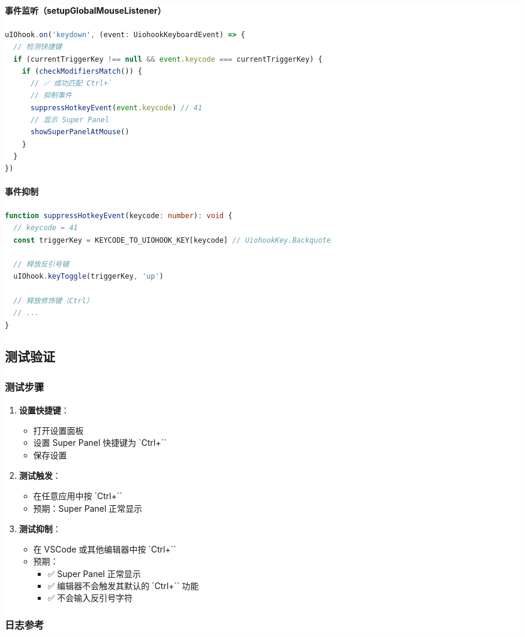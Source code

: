 #### 事件监听（setupGlobalMouseListener）

```typescript
uIOhook.on('keydown', (event: UiohookKeyboardEvent) => {
  // 检测快捷键
  if (currentTriggerKey !== null && event.keycode === currentTriggerKey) {
    if (checkModifiersMatch()) {
      // ✅ 成功匹配 Ctrl+`
      // 抑制事件
      suppressHotkeyEvent(event.keycode) // 41
      // 显示 Super Panel
      showSuperPanelAtMouse()
    }
  }
})
```

#### 事件抑制

```typescript
function suppressHotkeyEvent(keycode: number): void {
  // keycode = 41
  const triggerKey = KEYCODE_TO_UIOHOOK_KEY[keycode] // UiohookKey.Backquote

  // 释放反引号键
  uIOhook.keyToggle(triggerKey, 'up')

  // 释放修饰键（Ctrl）
  // ...
}
```

## 测试验证

### 测试步骤

1. **设置快捷键**：
   - 打开设置面板
   - 设置 Super Panel 快捷键为 `Ctrl+\``
   - 保存设置

2. **测试触发**：
   - 在任意应用中按 `Ctrl+\``
   - 预期：Super Panel 正常显示

3. **测试抑制**：
   - 在 VSCode 或其他编辑器中按 `Ctrl+\``
   - 预期：
     - ✅ Super Panel 正常显示
     - ✅ 编辑器不会触发其默认的 `Ctrl+\`` 功能
     - ✅ 不会输入反引号字符

### 日志参考
